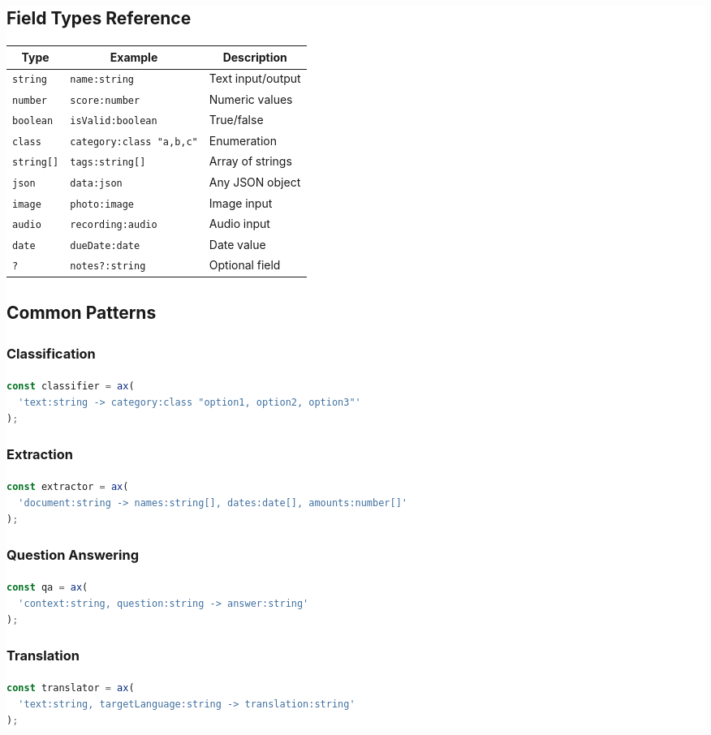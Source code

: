 ## Field Types Reference

| Type | Example | Description |
|------|---------|-------------|
| `string` | `name:string` | Text input/output |
| `number` | `score:number` | Numeric values |
| `boolean` | `isValid:boolean` | True/false |
| `class` | `category:class "a,b,c"` | Enumeration |
| `string[]` | `tags:string[]` | Array of strings |
| `json` | `data:json` | Any JSON object |
| `image` | `photo:image` | Image input |
| `audio` | `recording:audio` | Audio input |
| `date` | `dueDate:date` | Date value |
| `?` | `notes?:string` | Optional field |

## Common Patterns

### Classification
```typescript
const classifier = ax(
  'text:string -> category:class "option1, option2, option3"'
);
```

### Extraction
```typescript
const extractor = ax(
  'document:string -> names:string[], dates:date[], amounts:number[]'
);
```

### Question Answering
```typescript
const qa = ax(
  'context:string, question:string -> answer:string'
);
```

### Translation
```typescript
const translator = ax(
  'text:string, targetLanguage:string -> translation:string'
);
```
